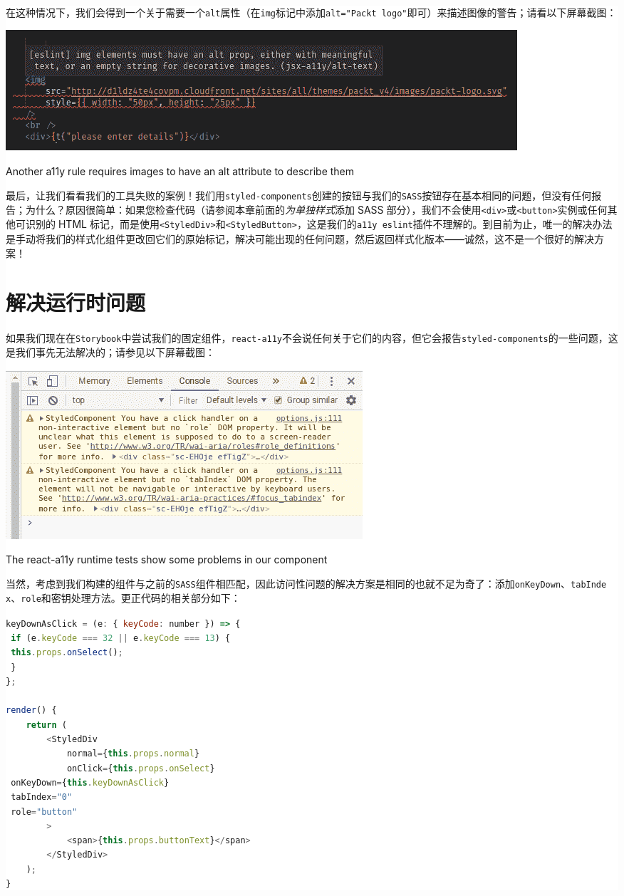 在这种情况下，我们会得到一个关于需要一个`alt`属性（在`img`标记中添加`alt="Packt logo"`即可）来描述图像的警告；请看以下屏幕截图：

![](img/cd7cd930-222a-4f49-a07b-c807d72d98ac.png)

Another a11y rule requires images to have an alt attribute to describe them

最后，让我们看看我们的工具失败的案例！我们用`styled-components`创建的按钮与我们的`SASS`按钮存在基本相同的问题，但没有任何报告；为什么？原因很简单：如果您检查代码（请参阅本章前面的*为单独样式*添加 SASS 部分），我们不会使用`<div>`或`<button>`实例或任何其他可识别的 HTML 标记，而是使用`<StyledDiv>`和`<StyledButton>`，这是我们的`a11y eslint`插件不理解的。到目前为止，唯一的解决办法是手动将我们的样式化组件更改回它们的原始标记，解决可能出现的任何问题，然后返回样式化版本——诚然，这不是一个很好的解决方案！

# 解决运行时问题

如果我们现在在`Storybook`中尝试我们的固定组件，`react-a11y`不会说任何关于它们的内容，但它会报告`styled-components`的一些问题，这是我们事先无法解决的；请参见以下屏幕截图：

![](img/064f8058-9ac5-4ec0-971e-aaa551d57723.png)

The react-a11y runtime tests show some problems in our component

当然，考虑到我们构建的组件与之前的`SASS`组件相匹配，因此访问性问题的解决方案是相同的也就不足为奇了：添加`onKeyDown`、`tabIndex`、`role`和密钥处理方法。更正代码的相关部分如下：

```js
keyDownAsClick = (e: { keyCode: number }) => {
 if (e.keyCode === 32 || e.keyCode === 13) {
 this.props.onSelect();
 }
};

render() {
    return (
        <StyledDiv
            normal={this.props.normal}
            onClick={this.props.onSelect}
 onKeyDown={this.keyDownAsClick}
 tabIndex="0"
 role="button"
        >
            <span>{this.props.buttonText}</span>
        </StyledDiv>
    );
}
```

